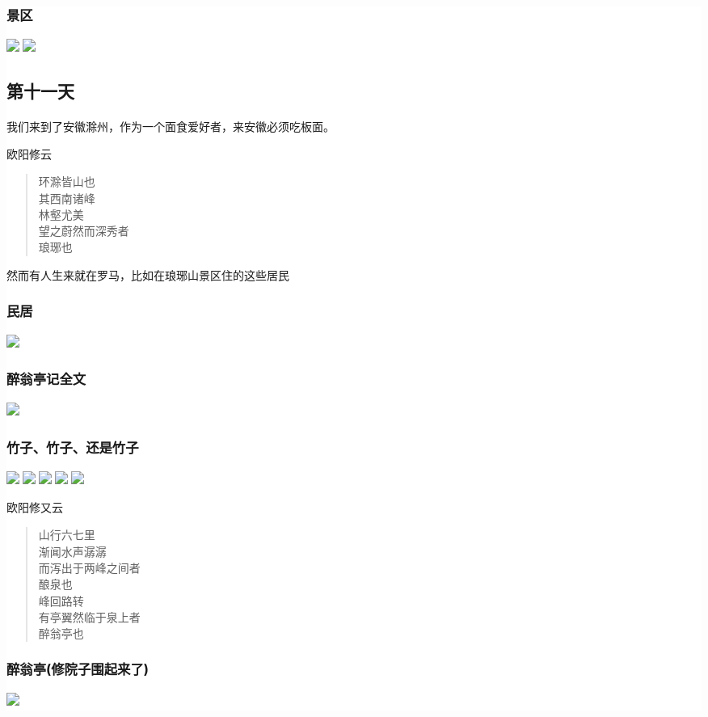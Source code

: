 ### 景区
![](../images/IMG_20230210_103547.jpg)
![](../images/IMG_20230210_103619.jpg)

## 第十一天

我们来到了安徽滁州，作为一个面食爱好者，来安徽必须吃板面。

欧阳修云
<blockquote><pre>
环滁皆山也
其西南诸峰
林壑尤美
望之蔚然而深秀者
琅琊也
</pre></blockquote>

然而有人生来就在罗马，比如在琅琊山景区住的这些居民

### 民居
![](../images/IMG_20230211_100641.jpg)

### 醉翁亭记全文
![](../images/IMG_20230211_102858.jpg)

### 竹子、竹子、还是竹子
![](../images/IMG_20230211_103955.jpg)
![](../images/IMG_20230211_104317.jpg)
![](../images/IMG_20230211_104326.jpg)
![](../images/IMG_20230211_104328.jpg)
![](../images/IMG_20230211_104403.jpg)

欧阳修又云
<blockquote><pre>
山行六七里
渐闻水声潺潺
而泻出于两峰之间者
酿泉也
峰回路转
有亭翼然临于泉上者
醉翁亭也
</pre></blockquote>

### 醉翁亭(修院子围起来了)
![](../images/IMG_20230211_105245.jpg)

